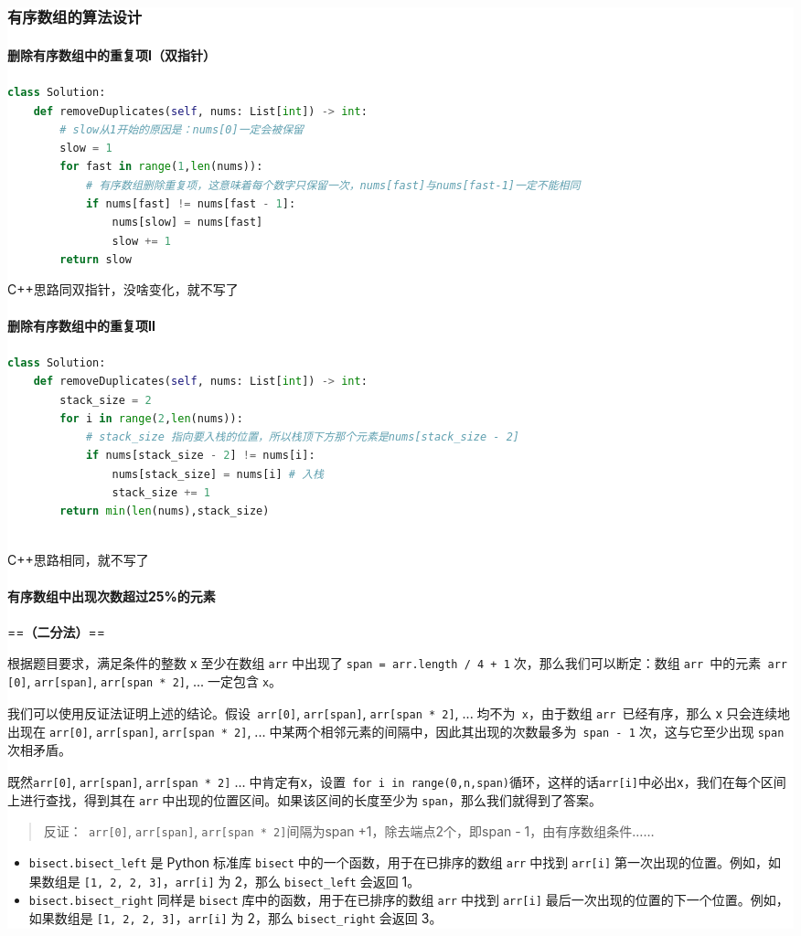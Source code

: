### 有序数组的算法设计

#### 删除有序数组中的重复项Ⅰ（双指针）

``` python
class Solution:
    def removeDuplicates(self, nums: List[int]) -> int:
        # slow从1开始的原因是：nums[0]一定会被保留
        slow = 1
        for fast in range(1,len(nums)):
            # 有序数组删除重复项，这意味着每个数字只保留一次，nums[fast]与nums[fast-1]一定不能相同
            if nums[fast] != nums[fast - 1]:
                nums[slow] = nums[fast] 	
                slow += 1
        return slow  
```

C++思路同双指针，没啥变化，就不写了

#### 删除有序数组中的重复项II

``` python
class Solution:
    def removeDuplicates(self, nums: List[int]) -> int:
        stack_size = 2
        for i in range(2,len(nums)):
            # stack_size 指向要入栈的位置，所以栈顶下方那个元素是nums[stack_size - 2]
            if nums[stack_size - 2] != nums[i]:
                nums[stack_size] = nums[i] # 入栈
                stack_size += 1
        return min(len(nums),stack_size) 
        
```

C++思路相同，就不写了

#### 有序数组中出现次数超过25%的元素

==**（二分法）**==

根据题目要求，满足条件的整数 x 至少在数组 `arr` 中出现了 `span = arr.length / 4 + 1` 次，那么我们可以断定：数组 `arr `中的元素` arr[0]`, `arr[span]`, `arr[span * 2]`, ... 一定包含 `x`。

我们可以使用反证法证明上述的结论。假设` arr[0]`, `arr[span]`, `arr[span * 2]`, ... 均不为` x`，由于数组 `arr `已经有序，那么 x 只会连续地出现在 `arr[0]`, `arr[span]`, `arr[span * 2]`, ... 中某两个相邻元素的间隔中，因此其出现的次数最多为` span - 1` 次，这与它至少出现 `span` 次相矛盾。

既然`arr[0]`, `arr[span]`, `arr[span * 2]` ... 中肯定有x，设置` for i in range(0,n,span)`循环，这样的话`arr[i]`中必出x，我们在每个区间上进行查找，得到其在 `arr` 中出现的位置区间。如果该区间的长度至少为 `span`，那么我们就得到了答案。

> 反证：` arr[0]`, `arr[span]`, `arr[span * 2]`间隔为span +1，除去端点2个，即span - 1，由有序数组条件……

- `bisect.bisect_left` 是 Python 标准库 `bisect` 中的一个函数，用于在已排序的数组 `arr` 中找到 `arr[i]` 第一次出现的位置。例如，如果数组是 `[1, 2, 2, 3]`，`arr[i]` 为 2，那么 `bisect_left` 会返回 1。
- `bisect.bisect_right` 同样是 `bisect` 库中的函数，用于在已排序的数组 `arr` 中找到 `arr[i]` 最后一次出现的位置的下一个位置。例如，如果数组是 `[1, 2, 2, 3]`，`arr[i]` 为 2，那么 `bisect_right` 会返回 3。
